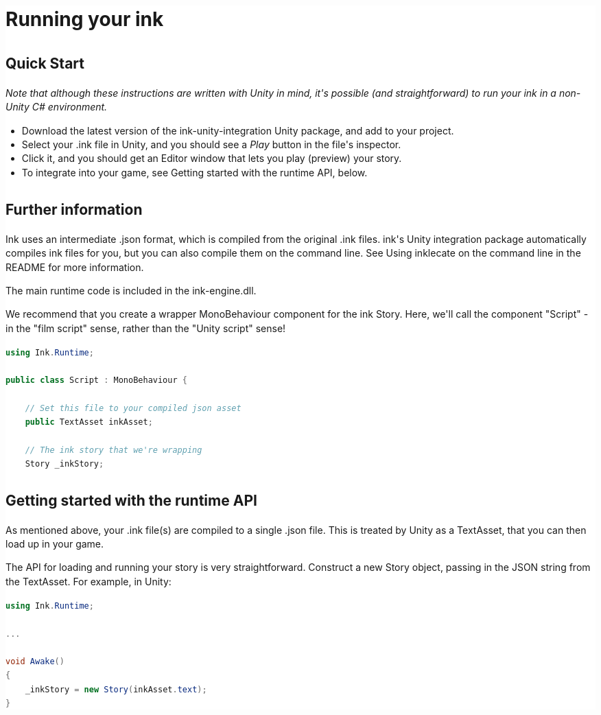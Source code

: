 # Running your ink

## Quick Start

_Note that although these instructions are written with Unity in mind, it's possible (and straightforward) to run your ink in a non-Unity C# environment._

- Download the latest version of the ink-unity-integration Unity package, and add to your project.
- Select your .ink file in Unity, and you should see a _Play_ button in the file's inspector.
- Click it, and you should get an Editor window that lets you play (preview) your story.
- To integrate into your game, see Getting started with the runtime API, below.

## Further information

Ink uses an intermediate .json format, which is compiled from the original .ink files. ink's Unity integration package automatically compiles ink files for you, but you can also compile them on the command line. See Using inklecate on the command line in the README for more information.

The main runtime code is included in the ink-engine.dll.

We recommend that you create a wrapper MonoBehaviour component for the ink Story. Here, we'll call the component "Script" - in the "film script" sense, rather than the "Unity script" sense!

```csharp
using Ink.Runtime;

public class Script : MonoBehaviour {

    // Set this file to your compiled json asset
    public TextAsset inkAsset;

    // The ink story that we're wrapping
    Story _inkStory;
```

## Getting started with the runtime API

As mentioned above, your .ink file(s) are compiled to a single .json file. This is treated by Unity as a TextAsset, that you can then load up in your game.

The API for loading and running your story is very straightforward. Construct a new Story object, passing in the JSON string from the TextAsset. For example, in Unity:

```csharp
using Ink.Runtime;

...

void Awake()
{
    _inkStory = new Story(inkAsset.text);
}
```

